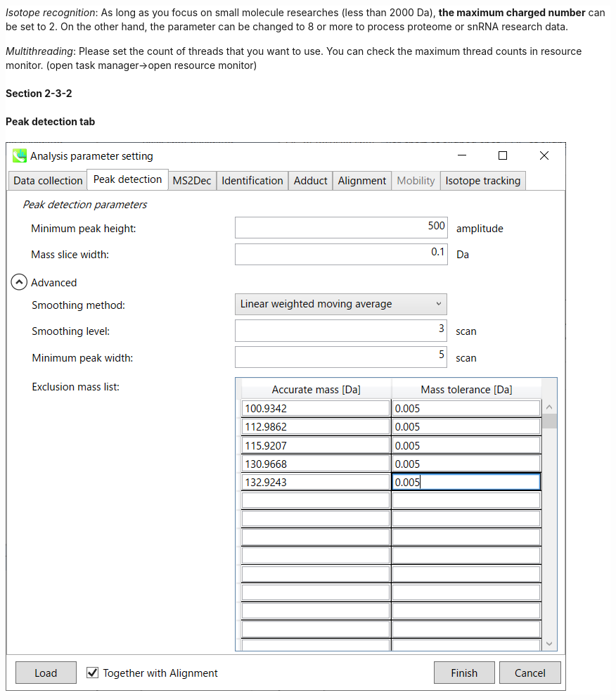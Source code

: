 *Isotope recognition*: As long as you focus on small molecule researches (less than 2000 Da), **the maximum charged number** can be set to 2. On the other hand, the parameter can be changed to 8 or more to process proteome or snRNA research data.  

*Multithreading*: Please set the count of threads that you want to use. You can check the maximum thread counts in resource monitor. (open task manager->open resource monitor)   

#### Section 2-3-2
#### Peak detection tab  

![alt](images/new_images/無題4.png)  

